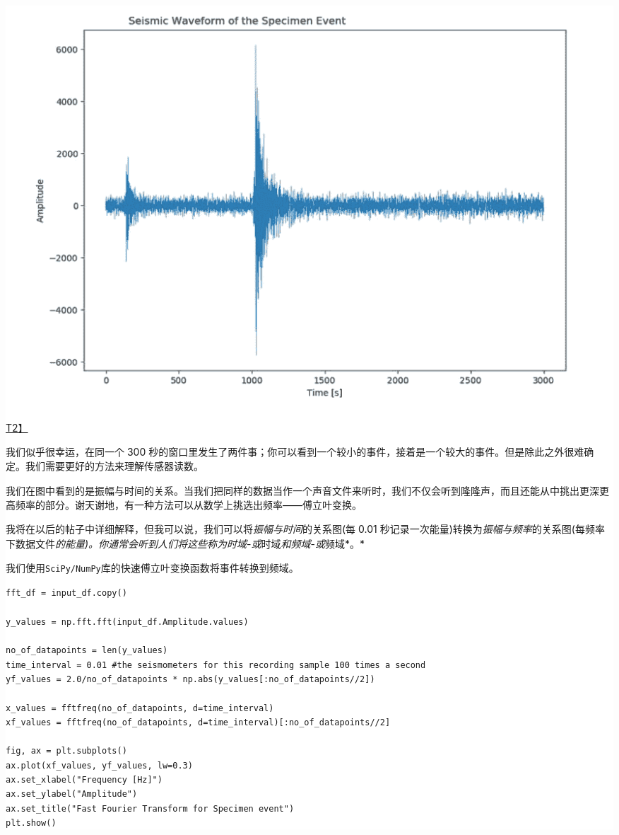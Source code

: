 [![alt text](img/2be6ce65a4e27f5b3f2aabdfaff76b02.png "Plot of a single volcanic earthquake event")T2】](https://res.cloudinary.com/practicaldev/image/fetch/s--P0gdm6C1--/c_limit%2Cf_auto%2Cfl_progressive%2Cq_auto%2Cw_880/https://github.com/R-Strange/DEV-TO-posts/blob/master/190904_VisualisingVolcanoseismicEvenimg/raw_seismic_plot.png%3Fraw%3Dtrue)

我们似乎很幸运，在同一个 300 秒的窗口里发生了两件事；你可以看到一个较小的事件，接着是一个较大的事件。但是除此之外很难确定。我们需要更好的方法来理解传感器读数。

我们在图中看到的是振幅与时间的关系。当我们把同样的数据当作一个声音文件来听时，我们不仅会听到隆隆声，而且还能从中挑出更深更高频率的部分。谢天谢地，有一种方法可以从数学上挑选出频率——傅立叶变换。

我将在以后的帖子中详细解释，但我可以说，我们可以将*振幅与时间*的关系图(每 0.01 秒记录一次能量)转换为*振幅与频率*的关系图(每频率下数据文件*的能量)。你通常会听到人们将这些称为时域*-*或*时域*和频域*-*或*频域*。*

我们使用`SciPy/NumPy`库的快速傅立叶变换函数将事件转换到频域。

```
fft_df = input_df.copy()

y_values = np.fft.fft(input_df.Amplitude.values)

no_of_datapoints = len(y_values)
time_interval = 0.01 #the seismometers for this recording sample 100 times a second 
yf_values = 2.0/no_of_datapoints * np.abs(y_values[:no_of_datapoints//2])

x_values = fftfreq(no_of_datapoints, d=time_interval)
xf_values = fftfreq(no_of_datapoints, d=time_interval)[:no_of_datapoints//2]

fig, ax = plt.subplots()
ax.plot(xf_values, yf_values, lw=0.3)
ax.set_xlabel("Frequency [Hz]")
ax.set_ylabel("Amplitude")
ax.set_title("Fast Fourier Transform for Specimen event")
plt.show() 
```
